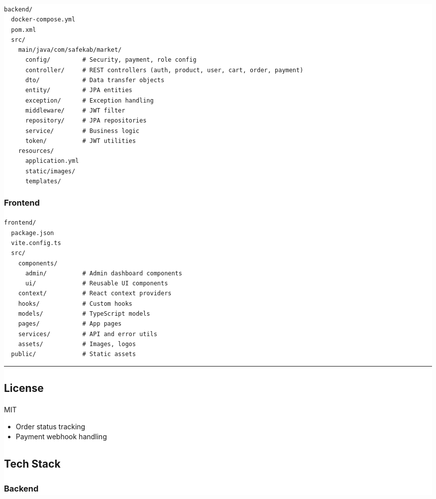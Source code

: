 ```
backend/
  docker-compose.yml
  pom.xml
  src/
    main/java/com/safekab/market/
      config/         # Security, payment, role config
      controller/     # REST controllers (auth, product, user, cart, order, payment)
      dto/            # Data transfer objects
      entity/         # JPA entities
      exception/      # Exception handling
      middleware/     # JWT filter
      repository/     # JPA repositories
      service/        # Business logic
      token/          # JWT utilities
    resources/
      application.yml
      static/images/
      templates/
```

### Frontend

```
frontend/
  package.json
  vite.config.ts
  src/
    components/
      admin/          # Admin dashboard components
      ui/             # Reusable UI components
    context/          # React context providers
    hooks/            # Custom hooks
    models/           # TypeScript models
    pages/            # App pages
    services/         # API and error utils
    assets/           # Images, logos
  public/             # Static assets
```

---

## License

MIT

- Order status tracking
- Payment webhook handling

## Tech Stack

### Backend
